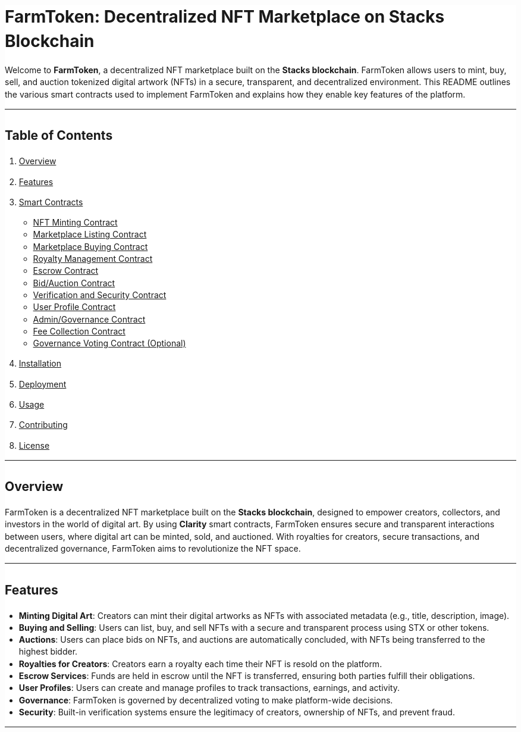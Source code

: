 # FarmToken: Decentralized NFT Marketplace on Stacks Blockchain

Welcome to **FarmToken**, a decentralized NFT marketplace built on the **Stacks blockchain**. FarmToken allows users to mint, buy, sell, and auction tokenized digital artwork (NFTs) in a secure, transparent, and decentralized environment. This README outlines the various smart contracts used to implement FarmToken and explains how they enable key features of the platform.

---

## Table of Contents

1. [Overview](#overview)
2. [Features](#features)
3. [Smart Contracts](#smart-contracts)

   * [NFT Minting Contract](#1-nft-minting-contract)
   * [Marketplace Listing Contract](#2-marketplace-listing-contract)
   * [Marketplace Buying Contract](#3-marketplace-buying-contract)
   * [Royalty Management Contract](#4-royalty-management-contract)
   * [Escrow Contract](#5-escrow-contract)
   * [Bid/Auction Contract](#6-bid-auction-contract)
   * [Verification and Security Contract](#7-verification-and-security-contract)
   * [User Profile Contract](#8-user-profile-contract)
   * [Admin/Governance Contract](#9-admin-governance-contract)
   * [Fee Collection Contract](#10-fee-collection-contract)
   * [Governance Voting Contract (Optional)](#11-governance-voting-contract-optional)
4. [Installation](#installation)
5. [Deployment](#deployment)
6. [Usage](#usage)
7. [Contributing](#contributing)
8. [License](#license)

---

## Overview

FarmToken is a decentralized NFT marketplace built on the **Stacks blockchain**, designed to empower creators, collectors, and investors in the world of digital art. By using **Clarity** smart contracts, FarmToken ensures secure and transparent interactions between users, where digital art can be minted, sold, and auctioned. With royalties for creators, secure transactions, and decentralized governance, FarmToken aims to revolutionize the NFT space.

---

## Features

* **Minting Digital Art**: Creators can mint their digital artworks as NFTs with associated metadata (e.g., title, description, image).
* **Buying and Selling**: Users can list, buy, and sell NFTs with a secure and transparent process using STX or other tokens.
* **Auctions**: Users can place bids on NFTs, and auctions are automatically concluded, with NFTs being transferred to the highest bidder.
* **Royalties for Creators**: Creators earn a royalty each time their NFT is resold on the platform.
* **Escrow Services**: Funds are held in escrow until the NFT is transferred, ensuring both parties fulfill their obligations.
* **User Profiles**: Users can create and manage profiles to track transactions, earnings, and activity.
* **Governance**: FarmToken is governed by decentralized voting to make platform-wide decisions.
* **Security**: Built-in verification systems ensure the legitimacy of creators, ownership of NFTs, and prevent fraud.

---